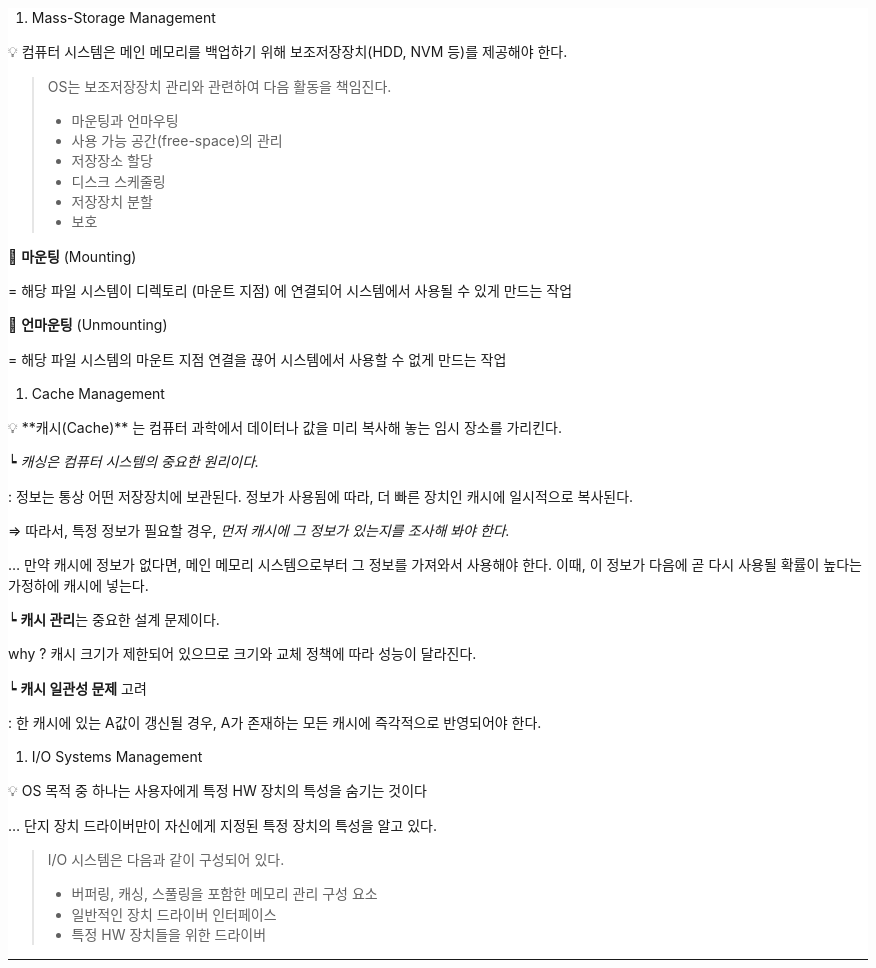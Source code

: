1. Mass-Storage Management

<aside>
💡 컴퓨터 시스템은 메인 메모리를 백업하기 위해 보조저장장치(HDD, NVM 등)를 제공해야 한다.

</aside>

> OS는 보조저장장치 관리와 관련하여 다음 활동을 책임진다.
> 
> - 마운팅과 언마우팅
> - 사용 가능 공간(free-space)의 관리
> - 저장장소 할당
> - 디스크 스케줄링
> - 저장장치 분할
> - 보호

🤔 **마운팅** (Mounting) 

= 해당 파일 시스템이 디렉토리 (마운트 지점) 에 연결되어 시스템에서 사용될 수 있게 만드는 작업

🤔 **언마운팅** (Unmounting) 

= 해당 파일 시스템의 마운트 지점 연결을 끊어 시스템에서 사용할 수 없게 만드는 작업

1. Cache Management

<aside>
💡 **캐시(Cache)** 는 컴퓨터 과학에서 데이터나 값을 미리 복사해 놓는 임시 장소를 가리킨다.

</aside>

┕ *캐싱은 컴퓨터 시스템의 중요한 원리이다.*

: 정보는 통상 어떤 저장장치에 보관된다. 정보가 사용됨에 따라, 더 빠른 장치인 캐시에 일시적으로 복사된다.

⇒ 따라서, 특정 정보가 필요할 경우, *먼저 캐시에 그 정보가 있는지를 조사해 봐야 한다.*

… 만약 캐시에 정보가 없다면, 메인 메모리 시스템으로부터 그 정보를 가져와서 사용해야 한다. 이때, 이 정보가 다음에 곧 다시 사용될 확률이 높다는 가정하에 캐시에 넣는다.

┕ **캐시 관리**는 중요한 설계 문제이다.

why ? 캐시 크기가 제한되어 있으므로 크기와 교체 정책에 따라 성능이 달라진다.

┕ **캐시 일관성 문제** 고려 

: 한 캐시에 있는 A값이 갱신될 경우, A가 존재하는 모든 캐시에 즉각적으로 반영되어야 한다.

1. I/O Systems Management

<aside>
💡 OS 목적 중 하나는 사용자에게 특정 HW 장치의 특성을 숨기는 것이다

… 단지 장치 드라이버만이 자신에게 지정된 특정 장치의 특성을 알고 있다.

</aside>

> I/O 시스템은 다음과 같이 구성되어 있다.
> 
> - 버퍼링, 캐싱, 스풀링을 포함한 메모리 관리 구성 요소
> - 일반적인 장치 드라이버 인터페이스
> - 특정 HW 장치들을 위한 드라이버

---